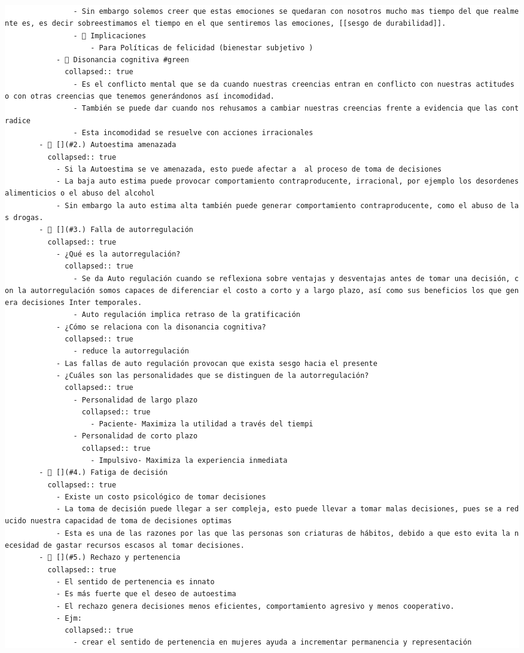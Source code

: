 					- Sin embargo solemos creer que estas emociones se quedaran con nosotros mucho mas tiempo del que realmente es, es decir sobreestimamos el tiempo en el que sentiremos las emociones, [[sesgo de durabilidad]].
					- 🌱 Implicaciones
						- Para Políticas de felicidad (bienestar subjetivo )
				- 🌱 Disonancia cognitiva #green
				  collapsed:: true
					- Es el conflicto mental que se da cuando nuestras creencias entran en conflicto con nuestras actitudes o con otras creencias que tenemos generándonos así incomodidad.
					- También se puede dar cuando nos rehusamos a cambiar nuestras creencias frente a evidencia que las contradice
					- Esta incomodidad se resuelve con acciones irracionales
			- 🌱 [](#2.) Autoestima amenazada
			  collapsed:: true
				- Si la Autoestima se ve amenazada, esto puede afectar a  al proceso de toma de decisiones
				- La baja auto estima puede provocar comportamiento contraproducente, irracional, por ejemplo los desordenes alimenticios o el abuso del alcohol
				- Sin embargo la auto estima alta también puede generar comportamiento contraproducente, como el abuso de las drogas.
			- 🌱 [](#3.) Falla de autorregulación
			  collapsed:: true
				- ¿Qué es la autorregulación?
				  collapsed:: true
					- Se da Auto regulación cuando se reflexiona sobre ventajas y desventajas antes de tomar una decisión, con la autorregulación somos capaces de diferenciar el costo a corto y a largo plazo, así como sus beneficios los que genera decisiones Inter temporales.
					- Auto regulación implica retraso de la gratificación
				- ¿Cómo se relaciona con la disonancia cognitiva?
				  collapsed:: true
					- reduce la autorregulación
				- Las fallas de auto regulación provocan que exista sesgo hacia el presente
				- ¿Cuáles son las personalidades que se distinguen de la autorregulación?
				  collapsed:: true
					- Personalidad de largo plazo
					  collapsed:: true
						- Paciente- Maximiza la utilidad a través del tiempi
					- Personalidad de corto plazo
					  collapsed:: true
						- Impulsivo- Maximiza la experiencia inmediata
			- 🌱 [](#4.) Fatiga de decisión
			  collapsed:: true
				- Existe un costo psicológico de tomar decisiones
				- La toma de decisión puede llegar a ser compleja, esto puede llevar a tomar malas decisiones, pues se a reducido nuestra capacidad de toma de decisiones optimas
				- Esta es una de las razones por las que las personas son criaturas de hábitos, debido a que esto evita la necesidad de gastar recursos escasos al tomar decisiones.
			- 🌱 [](#5.) Rechazo y pertenencia
			  collapsed:: true
				- El sentido de pertenencia es innato
				- Es más fuerte que el deseo de autoestima
				- El rechazo genera decisiones menos eficientes, comportamiento agresivo y menos cooperativo.
				- Ejm: 
				  collapsed:: true
					- crear el sentido de pertenencia en mujeres ayuda a incrementar permanencia y representación